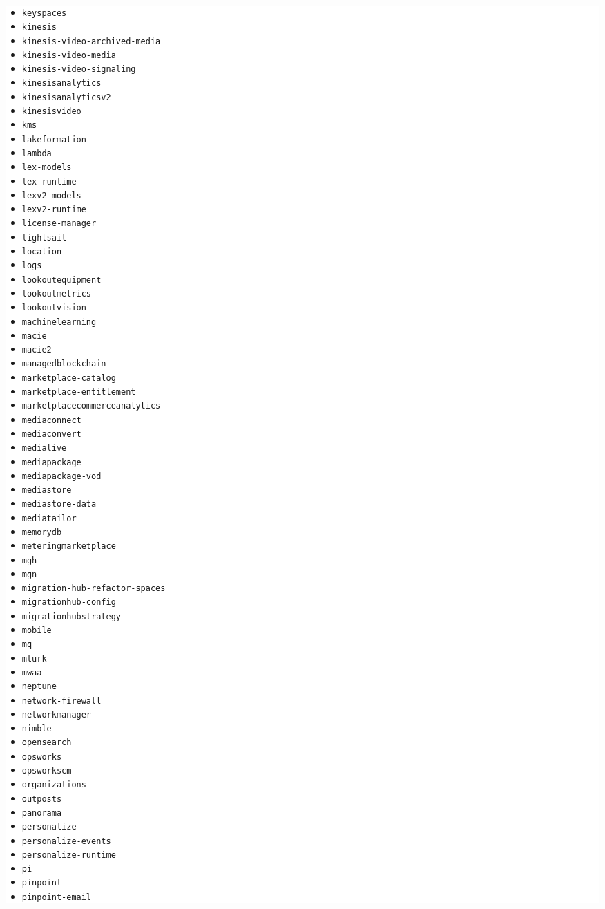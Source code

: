 - `keyspaces`
- `kinesis`
- `kinesis-video-archived-media`
- `kinesis-video-media`
- `kinesis-video-signaling`
- `kinesisanalytics`
- `kinesisanalyticsv2`
- `kinesisvideo`
- `kms`
- `lakeformation`
- `lambda`
- `lex-models`
- `lex-runtime`
- `lexv2-models`
- `lexv2-runtime`
- `license-manager`
- `lightsail`
- `location`
- `logs`
- `lookoutequipment`
- `lookoutmetrics`
- `lookoutvision`
- `machinelearning`
- `macie`
- `macie2`
- `managedblockchain`
- `marketplace-catalog`
- `marketplace-entitlement`
- `marketplacecommerceanalytics`
- `mediaconnect`
- `mediaconvert`
- `medialive`
- `mediapackage`
- `mediapackage-vod`
- `mediastore`
- `mediastore-data`
- `mediatailor`
- `memorydb`
- `meteringmarketplace`
- `mgh`
- `mgn`
- `migration-hub-refactor-spaces`
- `migrationhub-config`
- `migrationhubstrategy`
- `mobile`
- `mq`
- `mturk`
- `mwaa`
- `neptune`
- `network-firewall`
- `networkmanager`
- `nimble`
- `opensearch`
- `opsworks`
- `opsworkscm`
- `organizations`
- `outposts`
- `panorama`
- `personalize`
- `personalize-events`
- `personalize-runtime`
- `pi`
- `pinpoint`
- `pinpoint-email`